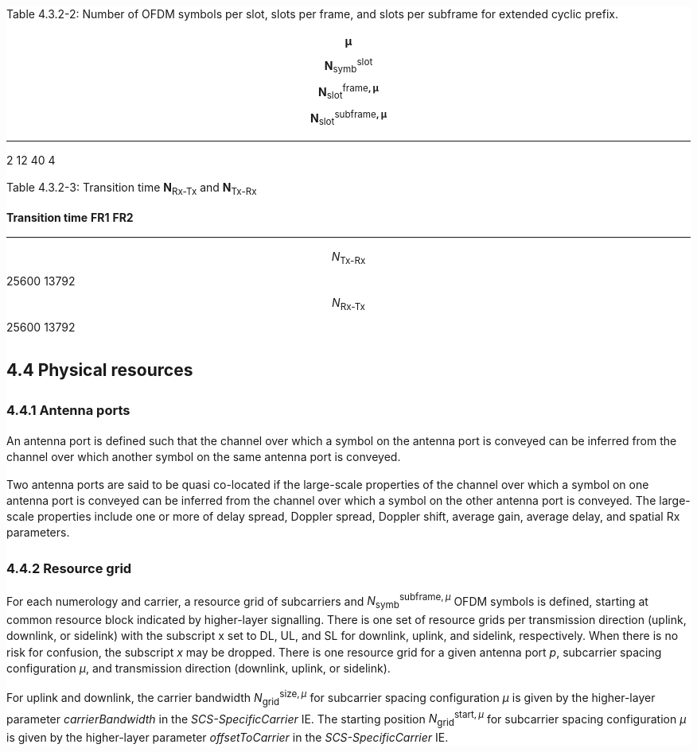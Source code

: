 Table 4.3.2-2: Number of OFDM symbols per slot, slots per frame, and
slots per subframe for extended cyclic prefix.

  $$\mathbf{\mu}$$   $$\mathbf{N}_{\text{symb}}^{\text{slot}}$$   $$\mathbf{N}_{\text{slot}}^{\text{frame}\mathbf{,\mu}}$$   $$\mathbf{N}_{\text{slot}}^{\text{subframe}\mathbf{,\mu}}$$
  ------------------ -------------------------------------------- ---------------------------------------------------------- -------------------------------------------------------------
  2                  12                                           40                                                         4

Table 4.3.2-3: Transition time $\mathbf{N}_{\text{Rx-Tx}}$ and
$\mathbf{N}_{\text{Tx-Rx}}$

  **Transition time**    **FR1**   **FR2**
  ---------------------- --------- ---------
  $$N_{\text{Tx-Rx}}$$   25600     13792
  $$N_{\text{Rx-Tx}}$$   25600     13792

4.4 Physical resources
----------------------

### 4.4.1 Antenna ports

An antenna port is defined such that the channel over which a symbol on
the antenna port is conveyed can be inferred from the channel over which
another symbol on the same antenna port is conveyed.

Two antenna ports are said to be quasi co-located if the large-scale
properties of the channel over which a symbol on one antenna port is
conveyed can be inferred from the channel over which a symbol on the
other antenna port is conveyed. The large-scale properties include one
or more of delay spread, Doppler spread, Doppler shift, average gain,
average delay, and spatial Rx parameters.

### 4.4.2 Resource grid

For each numerology and carrier, a resource grid of subcarriers and
$N_{\text{symb}}^{\text{subframe},\mu}$ OFDM symbols is defined,
starting at common resource block indicated by higher-layer signalling.
There is one set of resource grids per transmission direction (uplink,
downlink, or sidelink) with the subscript$\text{\ x}$ set to DL, UL, and
SL for downlink, uplink, and sidelink, respectively. When there is no
risk for confusion, the subscript $x$ may be dropped. There is one
resource grid for a given antenna port $p$, subcarrier spacing
configuration $\mu$, and transmission direction (downlink, uplink, or
sidelink).

For uplink and downlink, the carrier bandwidth
$N_{\text{grid}}^{\text{size},\mu}$ for subcarrier spacing configuration
$\mu$ is given by the higher-layer parameter *carrierBandwidth* in the
*SCS-SpecificCarrier* IE. The starting position
$N_{\text{grid}}^{\text{start},\mu}$ for subcarrier spacing
configuration $\mu$ is given by the higher-layer parameter
*offsetToCarrier* in the *SCS-SpecificCarrier* IE.
